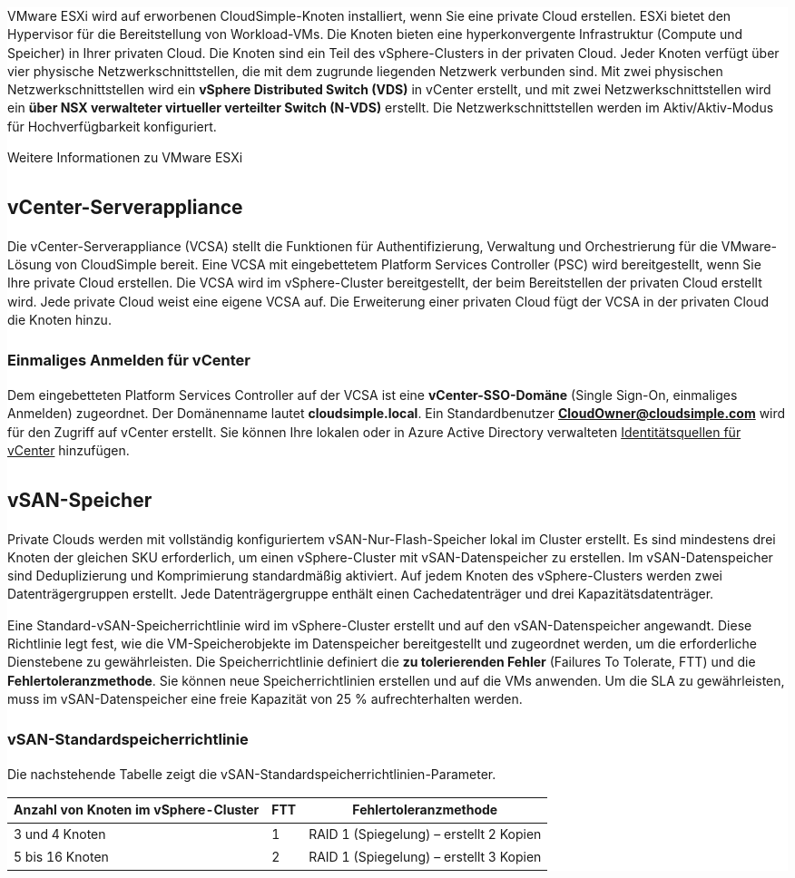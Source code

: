 VMware ESXi wird auf erworbenen CloudSimple-Knoten installiert, wenn Sie eine private Cloud erstellen.  ESXi bietet den Hypervisor für die Bereitstellung von Workload-VMs.  Die Knoten bieten eine hyperkonvergente Infrastruktur (Compute und Speicher) in Ihrer privaten Cloud.  Die Knoten sind ein Teil des vSphere-Clusters in der privaten Cloud.  Jeder Knoten verfügt über vier physische Netzwerkschnittstellen, die mit dem zugrunde liegenden Netzwerk verbunden sind.  Mit zwei physischen Netzwerkschnittstellen wird ein **vSphere Distributed Switch (VDS)** in vCenter erstellt, und mit zwei Netzwerkschnittstellen wird ein **über NSX verwalteter virtueller verteilter Switch (N-VDS)** erstellt.  Die Netzwerkschnittstellen werden im Aktiv/Aktiv-Modus für Hochverfügbarkeit konfiguriert.

Weitere Informationen zu VMware ESXi

## <a name="vcenter-server-appliance"></a>vCenter-Serverappliance

Die vCenter-Serverappliance (VCSA) stellt die Funktionen für Authentifizierung, Verwaltung und Orchestrierung für die VMware-Lösung von CloudSimple bereit. Eine VCSA mit eingebettetem Platform Services Controller (PSC) wird bereitgestellt, wenn Sie Ihre private Cloud erstellen.  Die VCSA wird im vSphere-Cluster bereitgestellt, der beim Bereitstellen der privaten Cloud erstellt wird.  Jede private Cloud weist eine eigene VCSA auf.  Die Erweiterung einer privaten Cloud fügt der VCSA in der privaten Cloud die Knoten hinzu.

### <a name="vcenter-single-sign-on"></a>Einmaliges Anmelden für vCenter

Dem eingebetteten Platform Services Controller auf der VCSA ist eine **vCenter-SSO-Domäne** (Single Sign-On, einmaliges Anmelden) zugeordnet.  Der Domänenname lautet **cloudsimple.local**.  Ein Standardbenutzer **CloudOwner@cloudsimple.com** wird für den Zugriff auf vCenter erstellt.  Sie können Ihre lokalen oder in Azure Active Directory verwalteten [Identitätsquellen für vCenter](https://docs.azure.cloudsimple.com/set-vcenter-identity/) hinzufügen.

## <a name="vsan-storage"></a>vSAN-Speicher

Private Clouds werden mit vollständig konfiguriertem vSAN-Nur-Flash-Speicher lokal im Cluster erstellt.  Es sind mindestens drei Knoten der gleichen SKU erforderlich, um einen vSphere-Cluster mit vSAN-Datenspeicher zu erstellen.  Im vSAN-Datenspeicher sind Deduplizierung und Komprimierung standardmäßig aktiviert.  Auf jedem Knoten des vSphere-Clusters werden zwei Datenträgergruppen erstellt. Jede Datenträgergruppe enthält einen Cachedatenträger und drei Kapazitätsdatenträger.

Eine Standard-vSAN-Speicherrichtlinie wird im vSphere-Cluster erstellt und auf den vSAN-Datenspeicher angewandt.  Diese Richtlinie legt fest, wie die VM-Speicherobjekte im Datenspeicher bereitgestellt und zugeordnet werden, um die erforderliche Dienstebene zu gewährleisten.  Die Speicherrichtlinie definiert die **zu tolerierenden Fehler** (Failures To Tolerate, FTT) und die **Fehlertoleranzmethode**.  Sie können neue Speicherrichtlinien erstellen und auf die VMs anwenden. Um die SLA zu gewährleisten, muss im vSAN-Datenspeicher eine freie Kapazität von 25 % aufrechterhalten werden.  

### <a name="default-vsan-storage-policy"></a>vSAN-Standardspeicherrichtlinie

Die nachstehende Tabelle zeigt die vSAN-Standardspeicherrichtlinien-Parameter.

| Anzahl von Knoten im vSphere-Cluster | FTT | Fehlertoleranzmethode |
|------------------------------------|-----|--------------------------|
| 3 und 4 Knoten | 1 | RAID 1 (Spiegelung) – erstellt 2 Kopien |
| 5 bis 16 Knoten | 2 | RAID 1 (Spiegelung) – erstellt 3 Kopien |
